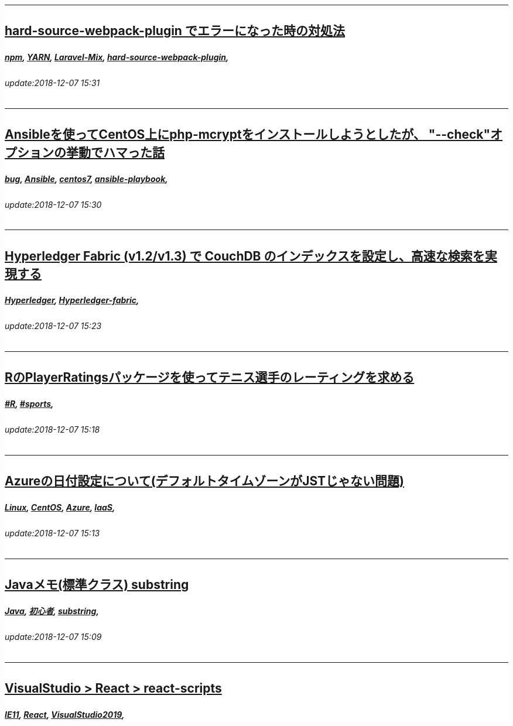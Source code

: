 
---
## [hard-source-webpack-plugin でエラーになった時の対処法](https://qiita.com/bolobob/items/5bf7b131885772d22116)
##### [npm](https://qiita.com/tags/npm), [YARN](https://qiita.com/tags/YARN), [Laravel-Mix](https://qiita.com/tags/Laravel-Mix), [hard-source-webpack-plugin](https://qiita.com/tags/hard-source-webpack-plugin), 
###### update:2018-12-07 15:31
---
## [Ansibleを使ってCentOS上にphp-mcryptをインストールしようとしたが、 "--check"オプションの挙動でハマった話](https://qiita.com/genzouw/items/9f4620b483b730429c56)
##### [bug](https://qiita.com/tags/bug), [Ansible](https://qiita.com/tags/Ansible), [centos7](https://qiita.com/tags/centos7), [ansible-playbook](https://qiita.com/tags/ansible-playbook), 
###### update:2018-12-07 15:30
---
## [Hyperledger Fabric (v1.2/v1.3) で CouchDB のインデックスを設定し、高速な検索を実現する](https://qiita.com/shinsa82/items/192f30e817a57790a7af)
##### [Hyperledger](https://qiita.com/tags/Hyperledger), [Hyperledger-fabric](https://qiita.com/tags/Hyperledger-fabric), 
###### update:2018-12-07 15:23
---
## [RのPlayerRatingsパッケージを使ってテニス選手のレーティングを求める](https://qiita.com/flaty/items/41be9052d99af9cf54de)
##### [#R](https://qiita.com/tags/#R), [#sports](https://qiita.com/tags/#sports), 
###### update:2018-12-07 15:18
---
## [Azureの日付設定について(デフォルトタイムゾーンがJSTじゃない問題)](https://qiita.com/mihomiporin1110/items/3e9b36dc651d462bf82a)
##### [Linux](https://qiita.com/tags/Linux), [CentOS](https://qiita.com/tags/CentOS), [Azure](https://qiita.com/tags/Azure), [IaaS](https://qiita.com/tags/IaaS), 
###### update:2018-12-07 15:13
---
## [Javaメモ(標準クラス) substring](https://qiita.com/SideMountain/items/0d254a4075a4813a9505)
##### [Java](https://qiita.com/tags/Java), [初心者](https://qiita.com/tags/初心者), [substring](https://qiita.com/tags/substring), 
###### update:2018-12-07 15:09
---
## [VisualStudio > React > react-scripts](https://qiita.com/sugasaki/items/4621c5f0f991c2c1995f)
##### [IE11](https://qiita.com/tags/IE11), [React](https://qiita.com/tags/React), [VisualStudio2019](https://qiita.com/tags/VisualStudio2019), 